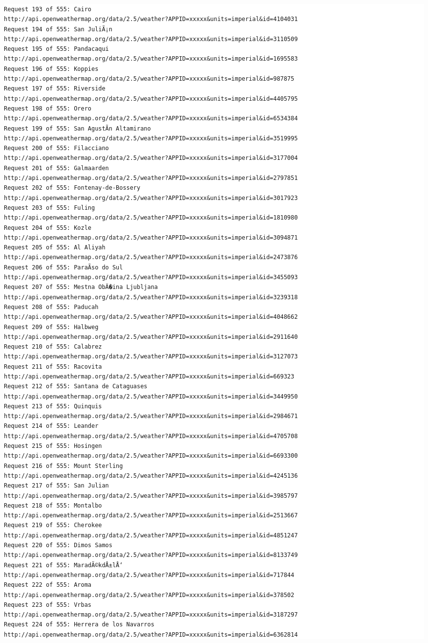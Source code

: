     Request 193 of 555: Cairo
    http://api.openweathermap.org/data/2.5/weather?APPID=xxxxx&units=imperial&id=4104031
    Request 194 of 555: San JuliÃ¡n
    http://api.openweathermap.org/data/2.5/weather?APPID=xxxxx&units=imperial&id=3110509
    Request 195 of 555: Pandacaqui
    http://api.openweathermap.org/data/2.5/weather?APPID=xxxxx&units=imperial&id=1695583
    Request 196 of 555: Koppies
    http://api.openweathermap.org/data/2.5/weather?APPID=xxxxx&units=imperial&id=987875
    Request 197 of 555: Riverside
    http://api.openweathermap.org/data/2.5/weather?APPID=xxxxx&units=imperial&id=4405795
    Request 198 of 555: Orero
    http://api.openweathermap.org/data/2.5/weather?APPID=xxxxx&units=imperial&id=6534384
    Request 199 of 555: San AgustÃ­n Altamirano
    http://api.openweathermap.org/data/2.5/weather?APPID=xxxxx&units=imperial&id=3519995
    Request 200 of 555: Filacciano
    http://api.openweathermap.org/data/2.5/weather?APPID=xxxxx&units=imperial&id=3177004
    Request 201 of 555: Galmaarden
    http://api.openweathermap.org/data/2.5/weather?APPID=xxxxx&units=imperial&id=2797851
    Request 202 of 555: Fontenay-de-Bossery
    http://api.openweathermap.org/data/2.5/weather?APPID=xxxxx&units=imperial&id=3017923
    Request 203 of 555: Fuling
    http://api.openweathermap.org/data/2.5/weather?APPID=xxxxx&units=imperial&id=1810980
    Request 204 of 555: Kozle
    http://api.openweathermap.org/data/2.5/weather?APPID=xxxxx&units=imperial&id=3094871
    Request 205 of 555: Al Aliyah
    http://api.openweathermap.org/data/2.5/weather?APPID=xxxxx&units=imperial&id=2473876
    Request 206 of 555: ParaÃ­so do Sul
    http://api.openweathermap.org/data/2.5/weather?APPID=xxxxx&units=imperial&id=3455093
    Request 207 of 555: Mestna ObÄ�ina Ljubljana
    http://api.openweathermap.org/data/2.5/weather?APPID=xxxxx&units=imperial&id=3239318
    Request 208 of 555: Paducah
    http://api.openweathermap.org/data/2.5/weather?APPID=xxxxx&units=imperial&id=4048662
    Request 209 of 555: Halbweg
    http://api.openweathermap.org/data/2.5/weather?APPID=xxxxx&units=imperial&id=2911640
    Request 210 of 555: Calabrez
    http://api.openweathermap.org/data/2.5/weather?APPID=xxxxx&units=imperial&id=3127073
    Request 211 of 555: Racovita
    http://api.openweathermap.org/data/2.5/weather?APPID=xxxxx&units=imperial&id=669323
    Request 212 of 555: Santana de Cataguases
    http://api.openweathermap.org/data/2.5/weather?APPID=xxxxx&units=imperial&id=3449950
    Request 213 of 555: Quinquis
    http://api.openweathermap.org/data/2.5/weather?APPID=xxxxx&units=imperial&id=2984671
    Request 214 of 555: Leander
    http://api.openweathermap.org/data/2.5/weather?APPID=xxxxx&units=imperial&id=4705708
    Request 215 of 555: Hosingen
    http://api.openweathermap.org/data/2.5/weather?APPID=xxxxx&units=imperial&id=6693300
    Request 216 of 555: Mount Sterling
    http://api.openweathermap.org/data/2.5/weather?APPID=xxxxx&units=imperial&id=4245136
    Request 217 of 555: San Julian
    http://api.openweathermap.org/data/2.5/weather?APPID=xxxxx&units=imperial&id=3985797
    Request 218 of 555: Montalbo
    http://api.openweathermap.org/data/2.5/weather?APPID=xxxxx&units=imperial&id=2513667
    Request 219 of 555: Cherokee
    http://api.openweathermap.org/data/2.5/weather?APPID=xxxxx&units=imperial&id=4851247
    Request 220 of 555: Dimos Samos
    http://api.openweathermap.org/data/2.5/weather?APPID=xxxxx&units=imperial&id=8133749
    Request 221 of 555: MaradÃ©kdÅ±lÅ‘
    http://api.openweathermap.org/data/2.5/weather?APPID=xxxxx&units=imperial&id=717844
    Request 222 of 555: Aroma
    http://api.openweathermap.org/data/2.5/weather?APPID=xxxxx&units=imperial&id=378502
    Request 223 of 555: Vrbas
    http://api.openweathermap.org/data/2.5/weather?APPID=xxxxx&units=imperial&id=3187297
    Request 224 of 555: Herrera de los Navarros
    http://api.openweathermap.org/data/2.5/weather?APPID=xxxxx&units=imperial&id=6362814
